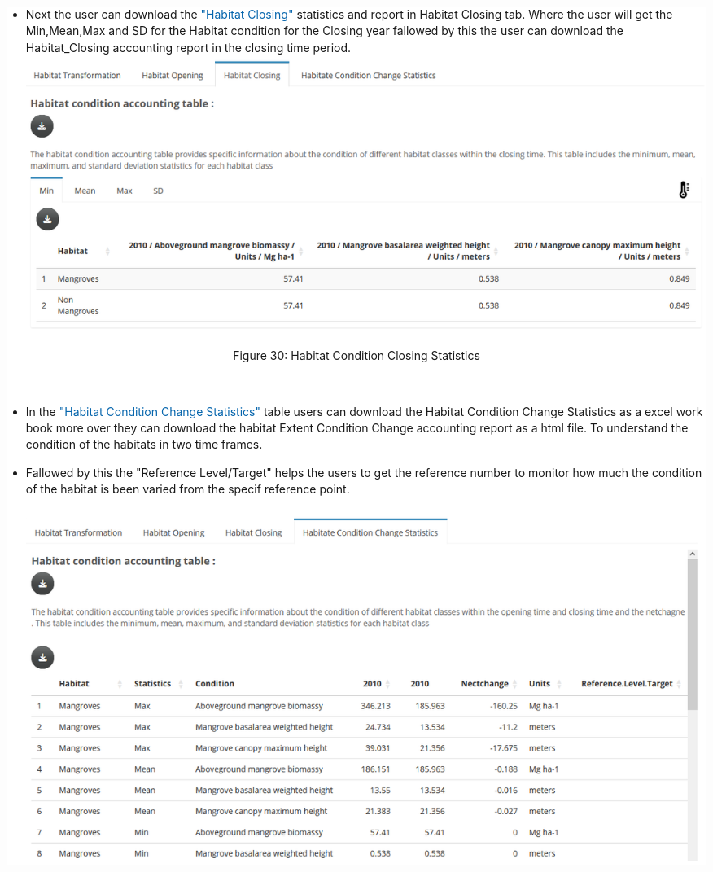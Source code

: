 *  Next the user can download the <span style="color:#0766AD"> "Habitat Closing" </span>    statistics and report in Habitat Closing tab. Where the user will get the Min,Mean,Max and SD for the Habitat condition for the Closing year fallowed by this the user can download the Habitat_Closing accounting report in the closing time period.
![Habitat_Closing](./Images/Habita_Closing.png )
  
<p style="text-align:center;text decoration:bold">Figure 30: Habitat Condition Closing Statistics</p>
  
<br>
  
* In the <span style="color:#0766AD"> "Habitat Condition Change Statistics" </span>  table users can download the Habitat Condition Change Statistics as a excel work book more over they can download the 
habitat Extent Condition Change accounting report as a html file. To understand the condition of the habitats in two time frames.
  
* Fallowed by this the "Reference Level/Target" helps the users to get the reference  number to monitor how much the condition of the habitat is been varied from the specif reference point.  
  
  
  ![Habitat_Condition_Change_Statistics](./Images/Habitat_Change.png )
  